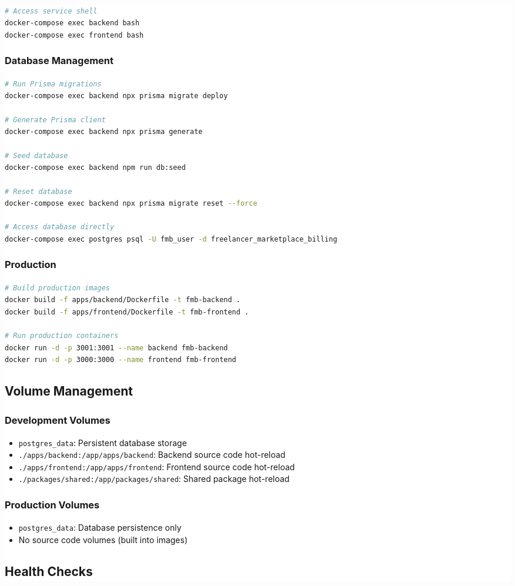 ```bash
# Access service shell
docker-compose exec backend bash
docker-compose exec frontend bash
```

### Database Management

```bash
# Run Prisma migrations
docker-compose exec backend npx prisma migrate deploy

# Generate Prisma client
docker-compose exec backend npx prisma generate

# Seed database
docker-compose exec backend npm run db:seed

# Reset database
docker-compose exec backend npx prisma migrate reset --force

# Access database directly
docker-compose exec postgres psql -U fmb_user -d freelancer_marketplace_billing
```

### Production

```bash
# Build production images
docker build -f apps/backend/Dockerfile -t fmb-backend .
docker build -f apps/frontend/Dockerfile -t fmb-frontend .

# Run production containers
docker run -d -p 3001:3001 --name backend fmb-backend
docker run -d -p 3000:3000 --name frontend fmb-frontend
```

## Volume Management

### Development Volumes

- `postgres_data`: Persistent database storage
- `./apps/backend:/app/apps/backend`: Backend source code hot-reload
- `./apps/frontend:/app/apps/frontend`: Frontend source code hot-reload
- `./packages/shared:/app/packages/shared`: Shared package hot-reload

### Production Volumes

- `postgres_data`: Database persistence only
- No source code volumes (built into images)

## Health Checks
